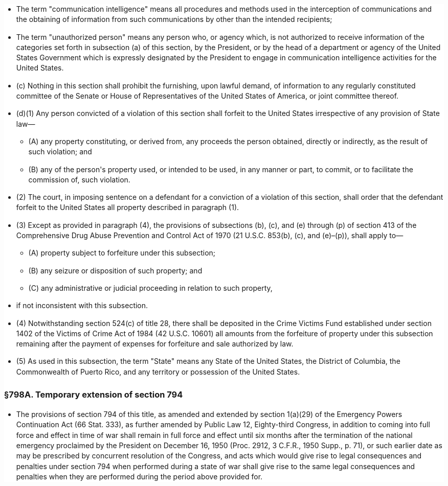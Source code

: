 * The term "communication intelligence" means all procedures and methods used in the interception of communications and the obtaining of information from such communications by other than the intended recipients;

* The term "unauthorized person" means any person who, or agency which, is not authorized to receive information of the categories set forth in subsection (a) of this section, by the President, or by the head of a department or agency of the United States Government which is expressly designated by the President to engage in communication intelligence activities for the United States.

* (c) Nothing in this section shall prohibit the furnishing, upon lawful demand, of information to any regularly constituted committee of the Senate or House of Representatives of the United States of America, or joint committee thereof.

* (d)(1) Any person convicted of a violation of this section shall forfeit to the United States irrespective of any provision of State law—

  * (A) any property constituting, or derived from, any proceeds the person obtained, directly or indirectly, as the result of such violation; and

  * (B) any of the person's property used, or intended to be used, in any manner or part, to commit, or to facilitate the commission of, such violation.


* (2) The court, in imposing sentence on a defendant for a conviction of a violation of this section, shall order that the defendant forfeit to the United States all property described in paragraph (1).

* (3) Except as provided in paragraph (4), the provisions of subsections (b), (c), and (e) through (p) of section 413 of the Comprehensive Drug Abuse Prevention and Control Act of 1970 (21 U.S.C. 853(b), (c), and (e)–(p)), shall apply to—

  * (A) property subject to forfeiture under this subsection;

  * (B) any seizure or disposition of such property; and

  * (C) any administrative or judicial proceeding in relation to such property,


* if not inconsistent with this subsection.

* (4) Notwithstanding section 524(c) of title 28, there shall be deposited in the Crime Victims Fund established under section 1402 of the Victims of Crime Act of 1984 (42 U.S.C. 10601) all amounts from the forfeiture of property under this subsection remaining after the payment of expenses for forfeiture and sale authorized by law.

* (5) As used in this subsection, the term "State" means any State of the United States, the District of Columbia, the Commonwealth of Puerto Rico, and any territory or possession of the United States.

### §798A. Temporary extension of section 794
* The provisions of section 794 of this title, as amended and extended by section 1(a)(29) of the Emergency Powers Continuation Act (66 Stat. 333), as further amended by Public Law 12, Eighty-third Congress, in addition to coming into full force and effect in time of war shall remain in full force and effect until six months after the termination of the national emergency proclaimed by the President on December 16, 1950 (Proc. 2912, 3 C.F.R., 1950 Supp., p. 71), or such earlier date as may be prescribed by concurrent resolution of the Congress, and acts which would give rise to legal consequences and penalties under section 794 when performed during a state of war shall give rise to the same legal consequences and penalties when they are performed during the period above provided for.
